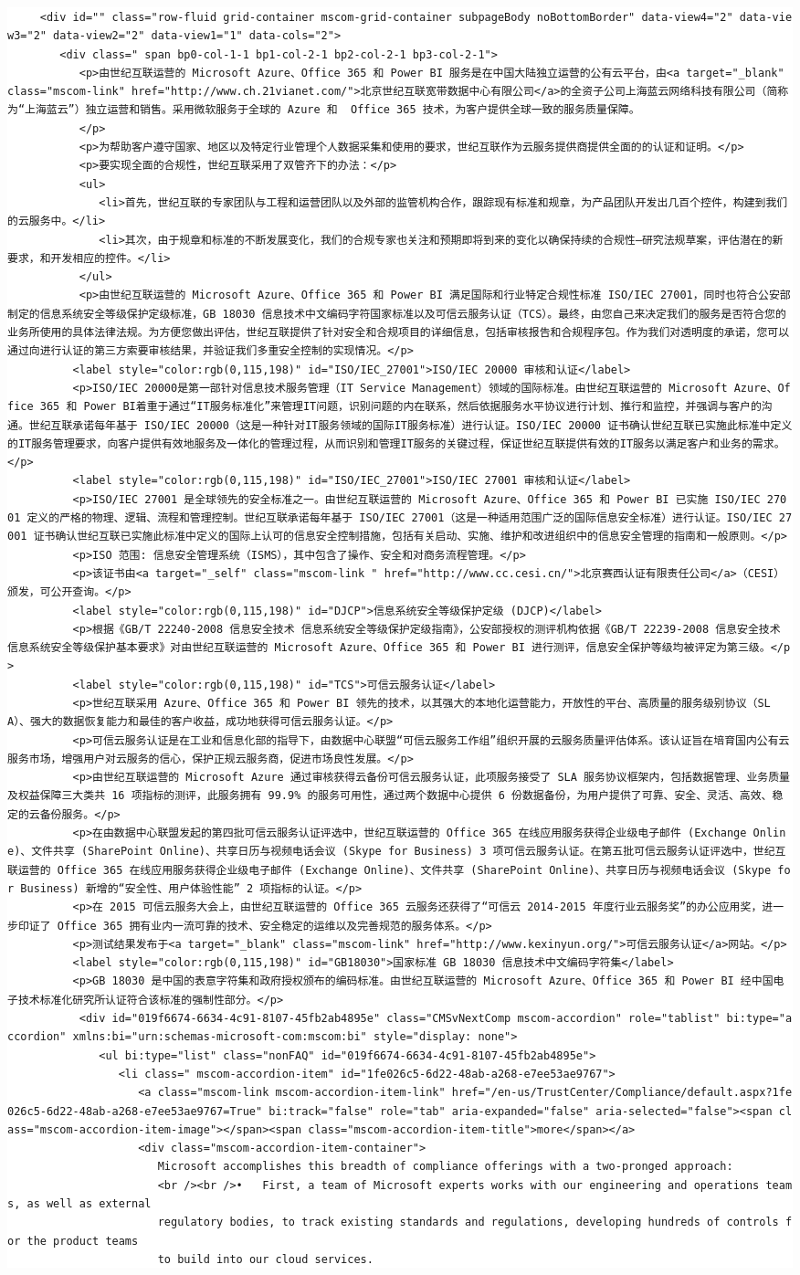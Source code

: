          <div id="" class="row-fluid grid-container mscom-grid-container subpageBody noBottomBorder" data-view4="2" data-view3="2" data-view2="2" data-view1="1" data-cols="2">
            <div class=" span bp0-col-1-1 bp1-col-2-1 bp2-col-2-1 bp3-col-2-1">
               <p>由世纪互联运营的 Microsoft Azure、Office 365 和 Power BI 服务是在中国大陆独立运营的公有云平台，由<a target="_blank" class="mscom-link" href="http://www.ch.21vianet.com/">北京世纪互联宽带数据中心有限公司</a>的全资子公司上海蓝云网络科技有限公司（简称为“上海蓝云”）独立运营和销售。采用微软服务于全球的 Azure 和  Office 365 技术，为客户提供全球一致的服务质量保障。
               </p>
               <p>为帮助客户遵守国家、地区以及特定行业管理个人数据采集和使用的要求，世纪互联作为云服务提供商提供全面的的认证和证明。</p>
               <p>要实现全面的合规性，世纪互联采用了双管齐下的办法：</p>
               <ul>
                  <li>首先，世纪互联的专家团队与工程和运营团队以及外部的监管机构合作，跟踪现有标准和规章，为产品团队开发出几百个控件，构建到我们的云服务中。</li>
                  <li>其次，由于规章和标准的不断发展变化，我们的合规专家也关注和预期即将到来的变化以确保持续的合规性—研究法规草案，评估潜在的新要求，和开发相应的控件。</li>
               </ul>
               <p>由世纪互联运营的 Microsoft Azure、Office 365 和 Power BI 满足国际和行业特定合规性标准 ISO/IEC 27001，同时也符合公安部制定的信息系统安全等级保护定级标准，GB 18030 信息技术中文编码字符国家标准以及可信云服务认证（TCS）。最终，由您自己来决定我们的服务是否符合您的业务所使用的具体法律法规。为方便您做出评估，世纪互联提供了针对安全和合规项目的详细信息，包括审核报告和合规程序包。作为我们对透明度的承诺，您可以通过向进行认证的第三方索要审核结果，并验证我们多重安全控制的实现情况。</p>
              <label style="color:rgb(0,115,198)" id="ISO/IEC_27001">ISO/IEC 20000 审核和认证</label> 
              <p>ISO/IEC 20000是第一部针对信息技术服务管理（IT Service Management）领域的国际标准。由世纪互联运营的 Microsoft Azure、Office 365 和 Power BI着重于通过“IT服务标准化”来管理IT问题，识别问题的内在联系，然后依据服务水平协议进行计划、推行和监控，并强调与客户的沟通。世纪互联承诺每年基于 ISO/IEC 20000（这是一种针对IT服务领域的国际IT服务标准）进行认证。ISO/IEC 20000 证书确认世纪互联已实施此标准中定义的IT服务管理要求，向客户提供有效地服务及一体化的管理过程，从而识别和管理IT服务的关键过程，保证世纪互联提供有效的IT服务以满足客户和业务的需求。</p>
              <label style="color:rgb(0,115,198)" id="ISO/IEC_27001">ISO/IEC 27001 审核和认证</label>
              <p>ISO/IEC 27001 是全球领先的安全标准之一。由世纪互联运营的 Microsoft Azure、Office 365 和 Power BI 已实施 ISO/IEC 27001 定义的严格的物理、逻辑、流程和管理控制。世纪互联承诺每年基于 ISO/IEC 27001（这是一种适用范围广泛的国际信息安全标准）进行认证。ISO/IEC 27001 证书确认世纪互联已实施此标准中定义的国际上认可的信息安全控制措施，包括有关启动、实施、维护和改进组织中的信息安全管理的指南和一般原则。</p>
              <p>ISO 范围: 信息安全管理系统（ISMS），其中包含了操作、安全和对商务流程管理。</p>
              <p>该证书由<a target="_self" class="mscom-link " href="http://www.cc.cesi.cn/">北京赛西认证有限责任公司</a>（CESI）颁发，可公开查询。</p>
              <label style="color:rgb(0,115,198)" id="DJCP">信息系统安全等级保护定级 (DJCP)</label>
              <p>根据《GB/T 22240-2008 信息安全技术 信息系统安全等级保护定级指南》，公安部授权的测评机构依据《GB/T 22239-2008 信息安全技术 信息系统安全等级保护基本要求》对由世纪互联运营的 Microsoft Azure、Office 365 和 Power BI 进行测评，信息安全保护等级均被评定为第三级。</p>
              <label style="color:rgb(0,115,198)" id="TCS">可信云服务认证</label>
              <p>世纪互联采用 Azure、Office 365 和 Power BI 领先的技术，以其强大的本地化运营能力，开放性的平台、高质量的服务级别协议（SLA）、强大的数据恢复能力和最佳的客户收益，成功地获得可信云服务认证。</p>
              <p>可信云服务认证是在工业和信息化部的指导下，由数据中心联盟“可信云服务工作组”组织开展的云服务质量评估体系。该认证旨在培育国内公有云服务市场，增强用户对云服务的信心，保护正规云服务商，促进市场良性发展。</p>
              <p>由世纪互联运营的 Microsoft Azure 通过审核获得云备份可信云服务认证，此项服务接受了 SLA 服务协议框架内，包括数据管理、业务质量及权益保障三大类共 16 项指标的测评，此服务拥有 99.9% 的服务可用性，通过两个数据中心提供 6 份数据备份，为用户提供了可靠、安全、灵活、高效、稳定的云备份服务。</p>
              <p>在由数据中心联盟发起的第四批可信云服务认证评选中，世纪互联运营的 Office 365 在线应用服务获得企业级电子邮件 (Exchange Online)、文件共享 (SharePoint Online)、共享日历与视频电话会议 (Skype for Business) 3 项可信云服务认证。在第五批可信云服务认证评选中，世纪互联运营的 Office 365 在线应用服务获得企业级电子邮件 (Exchange Online)、文件共享 (SharePoint Online)、共享日历与视频电话会议 (Skype for Business) 新增的“安全性、用户体验性能” 2 项指标的认证。</p>
              <p>在 2015 可信云服务大会上，由世纪互联运营的 Office 365 云服务还获得了“可信云 2014-2015 年度行业云服务奖”的办公应用奖，进一步印证了 Office 365 拥有业内一流可靠的技术、安全稳定的运维以及完善规范的服务体系。</p>
              <p>测试结果发布于<a target="_blank" class="mscom-link" href="http://www.kexinyun.org/">可信云服务认证</a>网站。</p>
              <label style="color:rgb(0,115,198)" id="GB18030">国家标准 GB 18030 信息技术中文编码字符集</label>
              <p>GB 18030 是中国的表意字符集和政府授权颁布的编码标准。由世纪互联运营的 Microsoft Azure、Office 365 和 Power BI 经中国电子技术标准化研究所认证符合该标准的强制性部分。</p>
               <div id="019f6674-6634-4c91-8107-45fb2ab4895e" class="CMSvNextComp mscom-accordion" role="tablist" bi:type="accordion" xmlns:bi="urn:schemas-microsoft-com:mscom:bi" style="display: none">
                  <ul bi:type="list" class="nonFAQ" id="019f6674-6634-4c91-8107-45fb2ab4895e">
                     <li class=" mscom-accordion-item" id="1fe026c5-6d22-48ab-a268-e7ee53ae9767">
                        <a class="mscom-link mscom-accordion-item-link" href="/en-us/TrustCenter/Compliance/default.aspx?1fe026c5-6d22-48ab-a268-e7ee53ae9767=True" bi:track="false" role="tab" aria-expanded="false" aria-selected="false"><span class="mscom-accordion-item-image"></span><span class="mscom-accordion-item-title">more</span></a>
                        <div class="mscom-accordion-item-container">
                           Microsoft accomplishes this breadth of compliance offerings with a two-pronged approach:
                           <br /><br />•   First, a team of Microsoft experts works with our engineering and operations teams, as well as external
                           regulatory bodies, to track existing standards and regulations, developing hundreds of controls for the product teams
                           to build into our cloud services. 